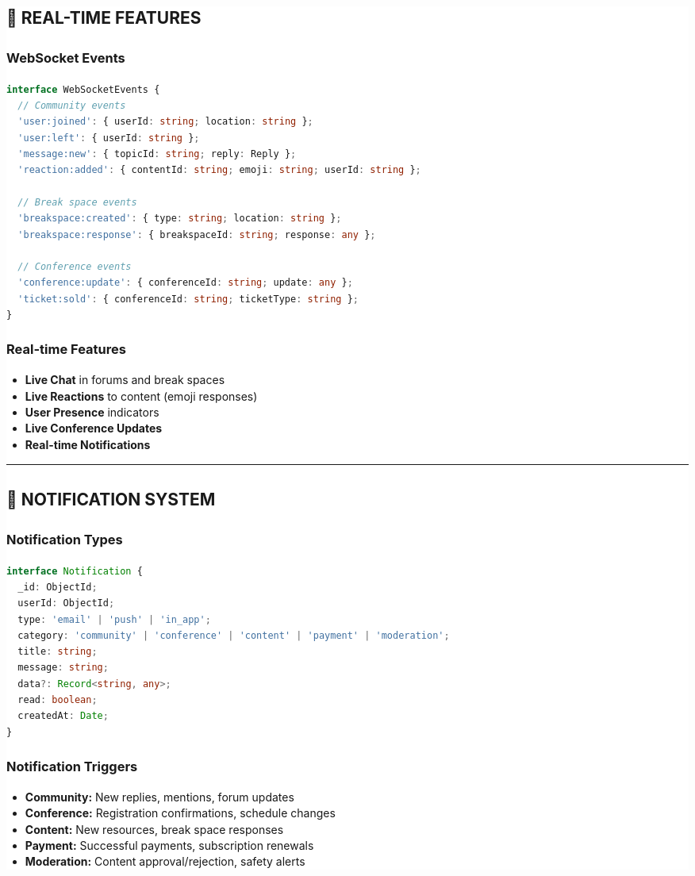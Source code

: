 
## 🔄 **REAL-TIME FEATURES**

### WebSocket Events
```typescript
interface WebSocketEvents {
  // Community events
  'user:joined': { userId: string; location: string };
  'user:left': { userId: string };
  'message:new': { topicId: string; reply: Reply };
  'reaction:added': { contentId: string; emoji: string; userId: string };
  
  // Break space events
  'breakspace:created': { type: string; location: string };
  'breakspace:response': { breakspaceId: string; response: any };
  
  // Conference events
  'conference:update': { conferenceId: string; update: any };
  'ticket:sold': { conferenceId: string; ticketType: string };
}
```

### Real-time Features
- **Live Chat** in forums and break spaces
- **Live Reactions** to content (emoji responses)
- **User Presence** indicators
- **Live Conference Updates**
- **Real-time Notifications**

---

## 📧 **NOTIFICATION SYSTEM**

### Notification Types
```typescript
interface Notification {
  _id: ObjectId;
  userId: ObjectId;
  type: 'email' | 'push' | 'in_app';
  category: 'community' | 'conference' | 'content' | 'payment' | 'moderation';
  title: string;
  message: string;
  data?: Record<string, any>;
  read: boolean;
  createdAt: Date;
}
```

### Notification Triggers
- **Community:** New replies, mentions, forum updates
- **Conference:** Registration confirmations, schedule changes
- **Content:** New resources, break space responses
- **Payment:** Successful payments, subscription renewals
- **Moderation:** Content approval/rejection, safety alerts
